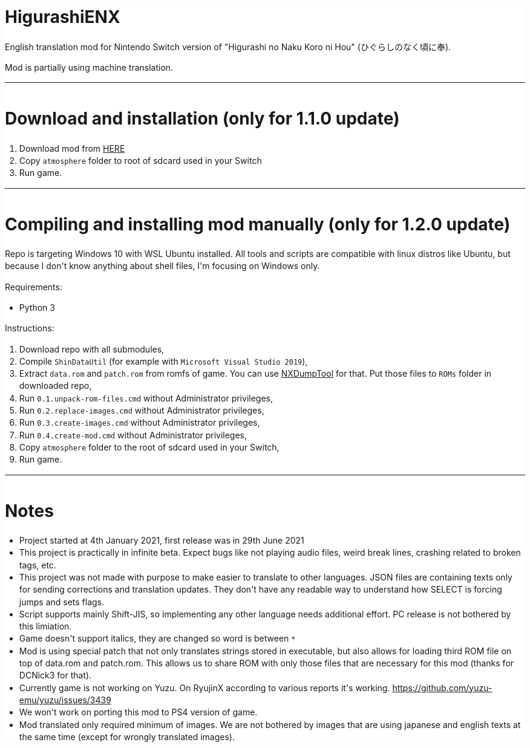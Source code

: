 # HigurashiENX

English translation mod for Nintendo Switch version of "Higurashi no Naku Koro ni Hou" (ひぐらしのなく頃に奉).

Mod is partially using machine translation.

---

# Download and installation (only for 1.1.0 update)

1. Download mod from [HERE](https://drive.google.com/file/d/1spCS77JetWtbe0G_QRxNfnwmB40Et8Tf/view?usp=sharing)
2. Copy `atmosphere` folder to root of sdcard used in your Switch
3. Run game.

---

# Compiling and installing mod manually (only for 1.2.0 update)

Repo is targeting Windows 10 with WSL Ubuntu installed. All tools and scripts are compatible with linux distros like Ubuntu, but because I don't know anything about shell files, I'm focusing on Windows only.

Requirements:
- Python 3

Instructions:
1. Download repo with all submodules,
2. Compile `ShinDataUtil` (for example with `Microsoft Visual Studio 2019`),
3. Extract `data.rom` and `patch.rom` from romfs of game. You can use [NXDumpTool](https://github.com/DarkMatterCore/nxdumptool/releases) for that. Put those files to `ROMs` folder in downloaded repo,
4. Run `0.1.unpack-rom-files.cmd` without Administrator privileges,
5. Run `0.2.replace-images.cmd` without Administrator privileges,
6. Run `0.3.create-images.cmd` without Administrator privileges,
7. Run `0.4.create-mod.cmd` without Administrator privileges,
8. Copy `atmosphere` folder to the root of sdcard used in your Switch,
9. Run game.

---

# Notes
- Project started at 4th January 2021, first release was in 29th June 2021
- This project is practically in infinite beta. Expect bugs like not playing audio files, weird break lines, crashing related to broken tags, etc.
- This project was not made with purpose to make easier to translate to other languages. JSON files are containing texts only for sending corrections and translation updates. They don't have any readable way to understand how SELECT is forcing jumps and sets flags.
- Script supports mainly Shift-JIS, so implementing any other language needs additional effort. PC release is not bothered by this limiation.
- Game doesn't support italics, they are changed so word is between `*`
- Mod is using special patch that not only translates strings stored in executable, but also allows for loading third ROM file on top of data.rom and patch.rom. This allows us to share ROM with only those files that are necessary for this mod (thanks for DCNick3 for that).
- Currently game is not working on Yuzu. On RyujinX according to various reports it's working. https://github.com/yuzu-emu/yuzu/issues/3439
- We won't work on porting this mod to PS4 version of game.
- Mod translated only required minimum of images. We are not bothered by images that are using japanese and english texts at the same time (except for wrongly translated images).